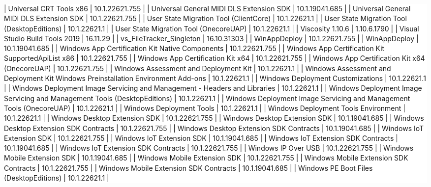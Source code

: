 | Universal CRT Tools x86                                                           | 10.1.22621.755    |
| Universal General MIDI DLS Extension SDK                                          | 10.1.19041.685    |
| Universal General MIDI DLS Extension SDK                                          | 10.1.22621.755    |
| User State Migration Tool (ClientCore)                                            | 10.1.22621.1      |
| User State Migration Tool (DesktopEditions)                                       | 10.1.22621.1      |
| User State Migration Tool (OnecoreUAP)                                            | 10.1.22621.1      |
| Viscosity 1.10.6                                                                  | 1.10.6.1790       |
| Visual Studio Build Tools 2019                                                    | 16.11.29          |
| vs_FileTracker_Singleton                                                          | 16.10.31303       |
| WinAppDeploy                                                                      | 10.1.22621.755    |
| WinAppDeploy                                                                      | 10.1.19041.685    |
| Windows App Certification Kit Native Components                                   | 10.1.22621.755    |
| Windows App Certification Kit SupportedApiList x86                                | 10.1.22621.755    |
| Windows App Certification Kit x64                                                 | 10.1.22621.755    |
| Windows App Certification Kit x64 (OnecoreUAP)                                    | 10.1.22621.755    |
| Windows Assessment and Deployment Kit                                             | 10.1.22621.1      |
| Windows Assessment and Deployment Kit Windows Preinstallation Environment Add-ons | 10.1.22621.1      |
| Windows Deployment Customizations                                                 | 10.1.22621.1      |
| Windows Deployment Image Servicing and Management - Headers and Libraries         | 10.1.22621.1      |
| Windows Deployment Image Servicing and Management Tools (DesktopEditions)         | 10.1.22621.1      |
| Windows Deployment Image Servicing and Management Tools (OnecoreUAP)              | 10.1.22621.1      |
| Windows Deployment Tools                                                          | 10.1.22621.1      |
| Windows Deployment Tools Environment                                              | 10.1.22621.1      |
| Windows Desktop Extension SDK                                                     | 10.1.22621.755    |
| Windows Desktop Extension SDK                                                     | 10.1.19041.685    |
| Windows Desktop Extension SDK Contracts                                           | 10.1.22621.755    |
| Windows Desktop Extension SDK Contracts                                           | 10.1.19041.685    |
| Windows IoT Extension SDK                                                         | 10.1.22621.755    |
| Windows IoT Extension SDK                                                         | 10.1.19041.685    |
| Windows IoT Extension SDK Contracts                                               | 10.1.19041.685    |
| Windows IoT Extension SDK Contracts                                               | 10.1.22621.755    |
| Windows IP Over USB                                                               | 10.1.22621.755    |
| Windows Mobile Extension SDK                                                      | 10.1.19041.685    |
| Windows Mobile Extension SDK                                                      | 10.1.22621.755    |
| Windows Mobile Extension SDK Contracts                                            | 10.1.22621.755    |
| Windows Mobile Extension SDK Contracts                                            | 10.1.19041.685    |
| Windows PE Boot Files (DesktopEditions)                                           | 10.1.22621.1      |